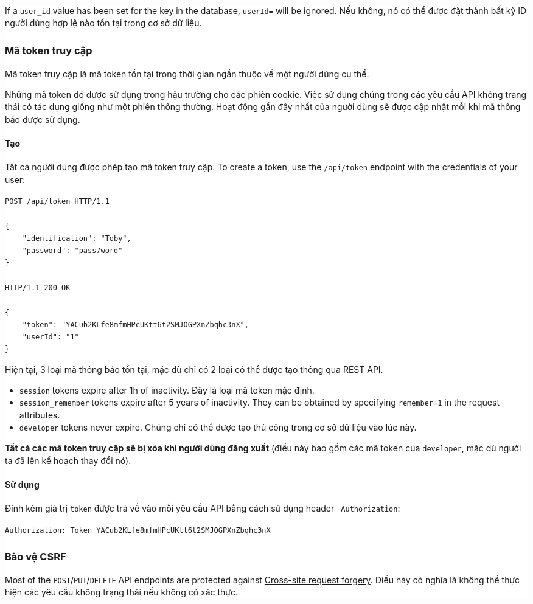 If a `user_id` value has been set for the key in the database, `userId=` will be ignored.
Nếu không, nó có thể được đặt thành bất kỳ ID người dùng hợp lệ nào tồn tại trong cơ sở dữ liệu.

### Mã token truy cập

Mã token truy cập là mã token tồn tại trong thời gian ngắn thuộc về một người dùng cụ thể.

Những mã token đó được sử dụng trong hậu trường cho các phiên cookie.
Việc sử dụng chúng trong các yêu cầu API không trạng thái có tác dụng giống như một phiên thông thường.
Hoạt động gần đây nhất của người dùng sẽ được cập nhật mỗi khi mã thông báo được sử dụng.

#### Tạo

Tất cả người dùng được phép tạo mã token truy cập.
To create a token, use the `/api/token` endpoint with the credentials of your user:

```
POST /api/token HTTP/1.1

{
    "identification": "Toby",
    "password": "pass7word"
}

HTTP/1.1 200 OK

{
    "token": "YACub2KLfe8mfmHPcUKtt6t2SMJOGPXnZbqhc3nX",
    "userId": "1"
}
```

Hiện tại, 3 loại mã thông báo tồn tại, mặc dù chỉ có 2 loại có thể được tạo thông qua REST API.

- `session` tokens expire after 1h of inactivity. Đây là loại mã token mặc định.
- `session_remember` tokens expire after 5 years of inactivity. They can be obtained by specifying `remember=1` in the request attributes.
- `developer` tokens never expire. Chúng chỉ có thể được tạo thủ công trong cơ sở dữ liệu vào lúc này.

**Tất cả các mã token truy cập sẽ bị xóa khi người dùng đăng xuất** (điều này bao gồm các mã token của `developer`, mặc dù người ta đã lên kế hoạch thay đổi nó).

#### Sử dụng

Đính kèm giá trị `token` được trả về vào mỗi yêu cầu API bằng cách sử dụng header ` Authorization`:

```
Authorization: Token YACub2KLfe8mfmHPcUKtt6t2SMJOGPXnZbqhc3nX
```

### Bảo vệ CSRF

Most of the `POST`/`PUT`/`DELETE` API endpoints are protected against [Cross-site request forgery](https://en.wikipedia.org/wiki/Cross-site_request_forgery).
Điều này có nghĩa là không thể thực hiện các yêu cầu không trạng thái nếu không có xác thực.
